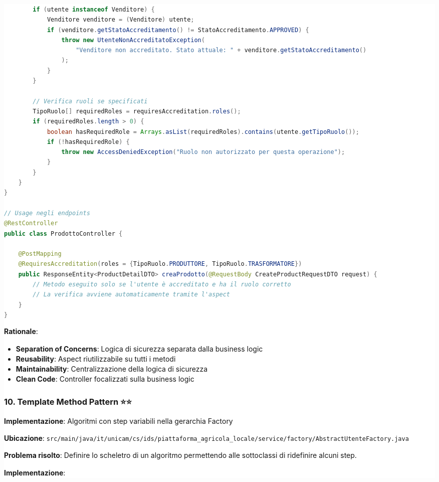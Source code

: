 ```java
        if (utente instanceof Venditore) {
            Venditore venditore = (Venditore) utente;
            if (venditore.getStatoAccreditamento() != StatoAccreditamento.APPROVED) {
                throw new UtenteNonAccreditatoException(
                    "Venditore non accreditato. Stato attuale: " + venditore.getStatoAccreditamento()
                );
            }
        }
        
        // Verifica ruoli se specificati
        TipoRuolo[] requiredRoles = requiresAccreditation.roles();
        if (requiredRoles.length > 0) {
            boolean hasRequiredRole = Arrays.asList(requiredRoles).contains(utente.getTipoRuolo());
            if (!hasRequiredRole) {
                throw new AccessDeniedException("Ruolo non autorizzato per questa operazione");
            }
        }
    }
}

// Usage negli endpoints
@RestController
public class ProdottoController {
    
    @PostMapping
    @RequiresAccreditation(roles = {TipoRuolo.PRODUTTORE, TipoRuolo.TRASFORMATORE})
    public ResponseEntity<ProductDetailDTO> creaProdotto(@RequestBody CreateProductRequestDTO request) {
        // Metodo eseguito solo se l'utente è accreditato e ha il ruolo corretto
        // La verifica avviene automaticamente tramite l'aspect
    }
}
```

**Rationale**:
- **Separation of Concerns**: Logica di sicurezza separata dalla business logic
- **Reusability**: Aspect riutilizzabile su tutti i metodi
- **Maintainability**: Centralizzazione della logica di sicurezza
- **Clean Code**: Controller focalizzati sulla business logic

### 10. Template Method Pattern ⭐⭐

**Implementazione**: Algoritmi con step variabili nella gerarchia Factory

**Ubicazione**: `src/main/java/it/unicam/cs/ids/piattaforma_agricola_locale/service/factory/AbstractUtenteFactory.java`

**Problema risolto**: Definire lo scheletro di un algoritmo permettendo alle sottoclassi di ridefinire alcuni step.

**Implementazione**:
